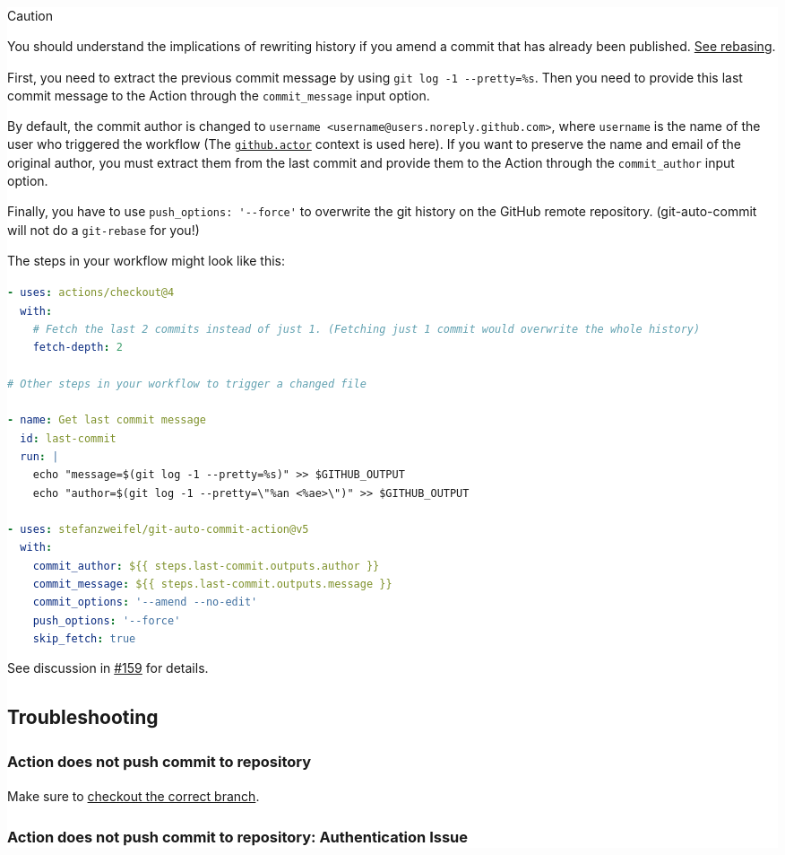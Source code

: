 > [!CAUTION] 
> You should understand the implications of rewriting history if you amend a commit that has already been published. [See rebasing](https://git-scm.com/docs/git-rebase#_recovering_from_upstream_rebase).

First, you need to extract the previous commit message by using `git log -1 --pretty=%s`.
Then you need to provide this last commit message to the Action through the `commit_message` input option.

By default, the commit author is changed to `username <username@users.noreply.github.com>`, where `username` is the name of the user who triggered the workflow (The [`github.actor`](https://docs.github.com/en/actions/learn-github-actions/contexts#github-context) context is used here). If you want to preserve the name and email of the original author, you must extract them from the last commit and provide them to the Action through the `commit_author` input option.

Finally, you have to use `push_options: '--force'` to overwrite the git history on the GitHub remote repository. (git-auto-commit will not do a `git-rebase` for you!)

The steps in your workflow might look like this:

```yaml
- uses: actions/checkout@4
  with:
    # Fetch the last 2 commits instead of just 1. (Fetching just 1 commit would overwrite the whole history)
    fetch-depth: 2

# Other steps in your workflow to trigger a changed file

- name: Get last commit message
  id: last-commit
  run: |
    echo "message=$(git log -1 --pretty=%s)" >> $GITHUB_OUTPUT
    echo "author=$(git log -1 --pretty=\"%an <%ae>\")" >> $GITHUB_OUTPUT

- uses: stefanzweifel/git-auto-commit-action@v5
  with:
    commit_author: ${{ steps.last-commit.outputs.author }}
    commit_message: ${{ steps.last-commit.outputs.message }}
    commit_options: '--amend --no-edit'
    push_options: '--force'
    skip_fetch: true
```

See discussion in [#159](https://github.com/stefanzweifel/git-auto-commit-action/issues/159#issuecomment-845347950) for details.

## Troubleshooting
### Action does not push commit to repository

Make sure to [checkout the correct branch](#checkout-the-correct-branch).

### Action does not push commit to repository: Authentication Issue
